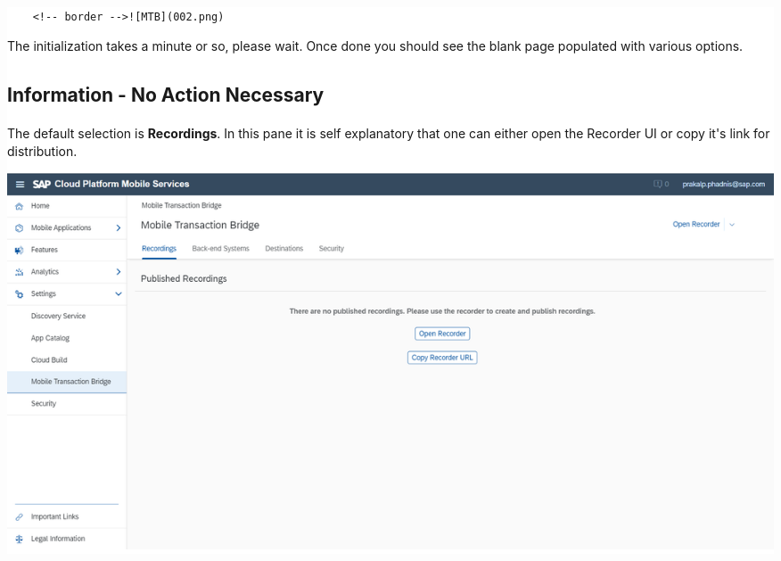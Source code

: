         <!-- border -->![MTB](002.png)

The initialization takes a minute or so, please wait. Once done you should see the blank page populated with various options.

## Information - No Action Necessary

The default selection is **Recordings**. In this pane it is self explanatory that one can either open the Recorder UI or copy it's link for distribution.

![MTB](003.png)

